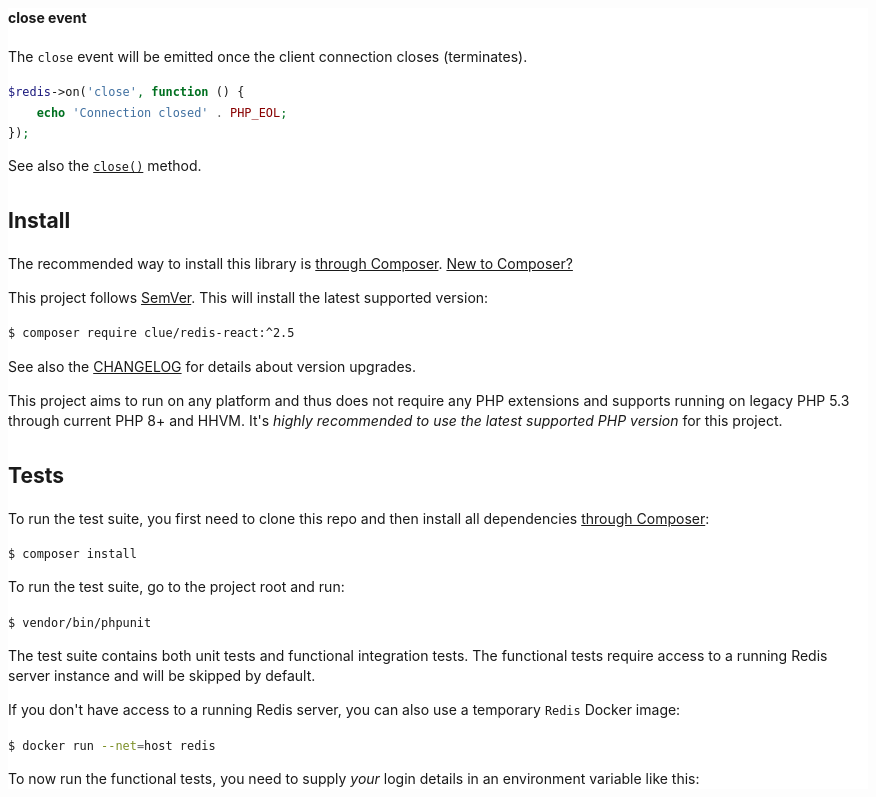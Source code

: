 #### close event

The `close` event will be emitted once the client connection closes (terminates).

```php
$redis->on('close', function () {
    echo 'Connection closed' . PHP_EOL;
});
```

See also the [`close()`](#close) method.

## Install

The recommended way to install this library is [through Composer](https://getcomposer.org/).
[New to Composer?](https://getcomposer.org/doc/00-intro.md)

This project follows [SemVer](https://semver.org/).
This will install the latest supported version:

```bash
$ composer require clue/redis-react:^2.5
```

See also the [CHANGELOG](CHANGELOG.md) for details about version upgrades.

This project aims to run on any platform and thus does not require any PHP
extensions and supports running on legacy PHP 5.3 through current PHP 8+ and
HHVM.
It's *highly recommended to use the latest supported PHP version* for this project.

## Tests

To run the test suite, you first need to clone this repo and then install all
dependencies [through Composer](https://getcomposer.org/):

```bash
$ composer install
```

To run the test suite, go to the project root and run:

```bash
$ vendor/bin/phpunit
```

The test suite contains both unit tests and functional integration tests.
The functional tests require access to a running Redis server instance
and will be skipped by default.

If you don't have access to a running Redis server, you can also use a temporary `Redis` Docker image:

```bash
$ docker run --net=host redis
```

To now run the functional tests, you need to supply *your* login
details in an environment variable like this:
